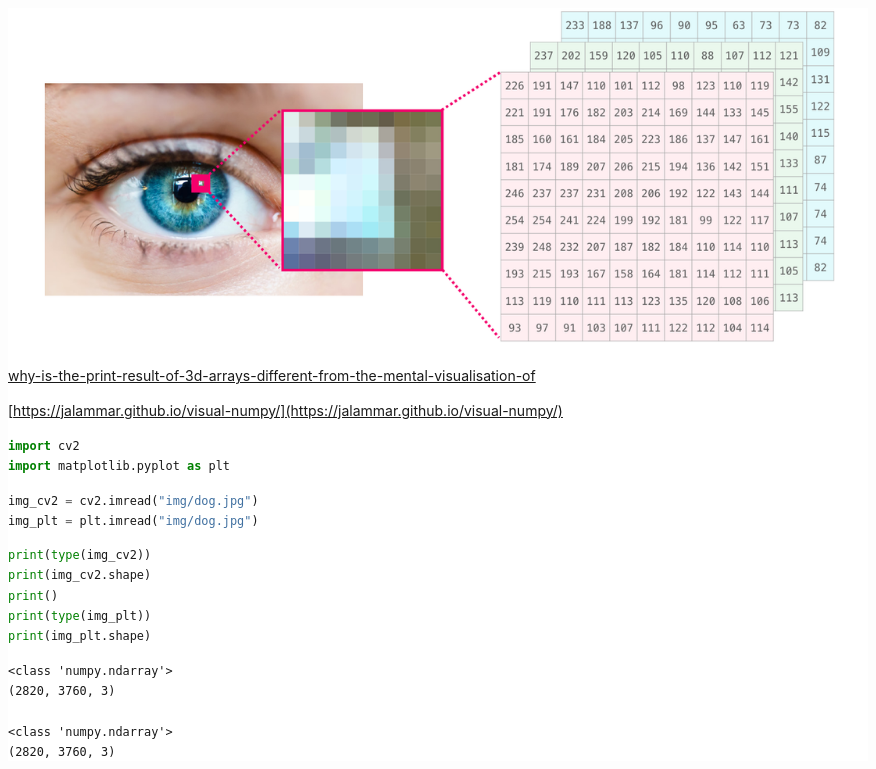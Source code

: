 <div align="center"><img src="img/numpy-color-image.png" alt="Itrtype" width="800px"></div>

[why-is-the-print-result-of-3d-arrays-different-from-the-mental-visualisation-of](https://stackoverflow.com/questions/58354395/why-is-the-print-result-of-3d-arrays-different-from-the-mental-visualisation-of)

[https://jalammar.github.io/visual-numpy/](https://jalammar.github.io/visual-numpy/)




```python
import cv2
import matplotlib.pyplot as plt
```


```python
img_cv2 = cv2.imread("img/dog.jpg")
img_plt = plt.imread("img/dog.jpg")
```


```python
print(type(img_cv2))
print(img_cv2.shape)
print()
print(type(img_plt))
print(img_plt.shape)

```

    <class 'numpy.ndarray'>
    (2820, 3760, 3)

    <class 'numpy.ndarray'>
    (2820, 3760, 3)


